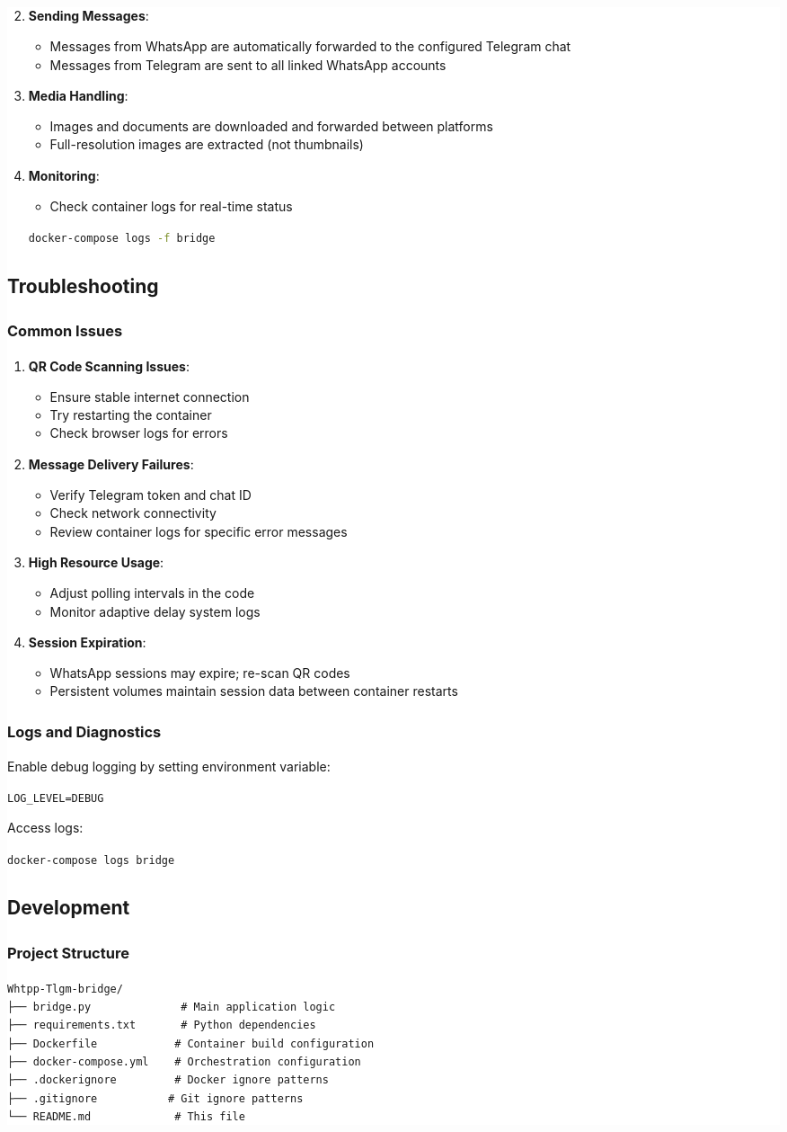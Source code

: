 2. **Sending Messages**:
   - Messages from WhatsApp are automatically forwarded to the configured Telegram chat
   - Messages from Telegram are sent to all linked WhatsApp accounts

3. **Media Handling**:
   - Images and documents are downloaded and forwarded between platforms
   - Full-resolution images are extracted (not thumbnails)

4. **Monitoring**:
   - Check container logs for real-time status
   ```bash
   docker-compose logs -f bridge
   ```

## Troubleshooting

### Common Issues

1. **QR Code Scanning Issues**:
   - Ensure stable internet connection
   - Try restarting the container
   - Check browser logs for errors

2. **Message Delivery Failures**:
   - Verify Telegram token and chat ID
   - Check network connectivity
   - Review container logs for specific error messages

3. **High Resource Usage**:
   - Adjust polling intervals in the code
   - Monitor adaptive delay system logs

4. **Session Expiration**:
   - WhatsApp sessions may expire; re-scan QR codes
   - Persistent volumes maintain session data between container restarts

### Logs and Diagnostics

Enable debug logging by setting environment variable:
```env
LOG_LEVEL=DEBUG
```

Access logs:
```bash
docker-compose logs bridge
```

## Development

### Project Structure

```
Whtpp-Tlgm-bridge/
├── bridge.py              # Main application logic
├── requirements.txt       # Python dependencies
├── Dockerfile            # Container build configuration
├── docker-compose.yml    # Orchestration configuration
├── .dockerignore         # Docker ignore patterns
├── .gitignore           # Git ignore patterns
└── README.md             # This file
```
